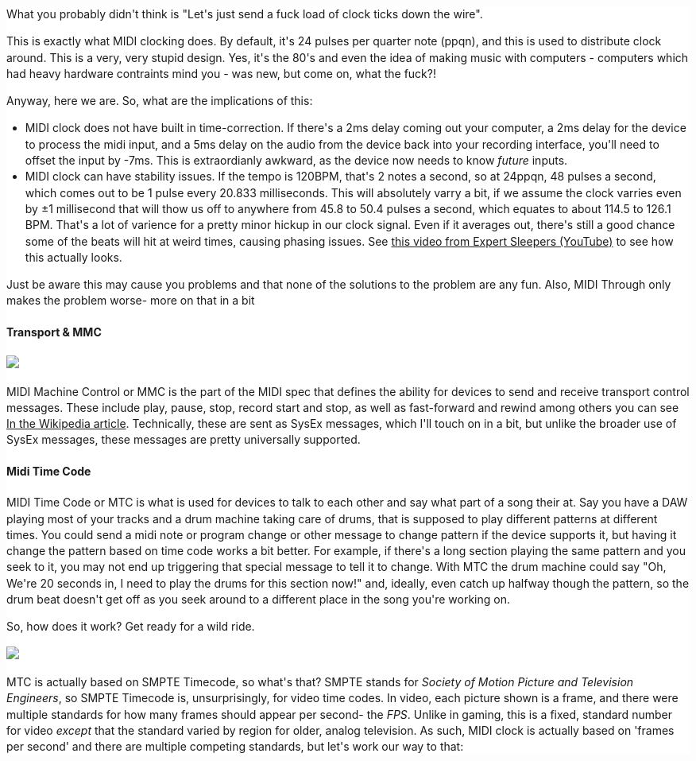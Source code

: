 What you probably didn't think is "Let's just send a fuck load of clock ticks down the wire".

This is exactly what MIDI clocking does. By default, it's 24 pulses per quarter note (ppqn), and this is used to distribute clock around. This is a very, very stupid design. Yes, it's the 80's and even the idea of making music with computers - computers which had heavy hardware contraints mind you - was new, but come on, what the fuck?!

Anyway, here we are. So, what are the implications of this:

* MIDI clock does not have built in time-correction. If there's a 2ms delay coming out your computer, a 2ms delay for the device to process the midi input, and a 5ms delay on the audio from the device back into your recording interface, you'll need to offset the input by -7ms. This is extraordianly awkward, as the device now needs to know *future* inputs.
* MIDI clock can have stability issues. If the tempo is 120BPM, that's 2 notes a second, so at 24ppqn, 48 pulses a second, which comes out to be 1 pulse every 20.833 milliseconds. This will absolutely varry a bit, if we assume the clock varries even by ±1 millisecond that will thow us off to anywhere from 45.8 to 50.4 pulses a second, which equates to about 114.5 to 126.1 BPM. That's a lot of varience for a pretty minor hickup in our clock signal. Even if it averages out, there's still a good chance some of the beats will hit at weird times, causing phasing issues. See [this video from Expert Sleepers (YouTube)](https://www.youtube.com/watch?v=qyuSIR0z-lQ) to see how this actually looks.

Just be aware this may cause you problems and that none of the solutions to the problem are any fun. Also, MIDI Through only makes the problem worse- more on that in a bit

#### Transport & MMC

<img src="/music/transport.svg" alt=" " height="80em" class="center">

MIDI Machine Control or MMC is the part of the MIDI spec that defines the ability for devices to send and receive transport control messages. These include play, pause, stop, record start and stop, as well as fast-forward and rewind among others you can see [In the Wikipedia article](https://en.wikipedia.org/wiki/MIDI_Machine_Control). Technically, these are sent as SysEx messages, which I'll touch on in a bit, but unlike the broader use of SysEx messages, these messages are pretty universally supported.

#### Midi Time Code

MIDI Time Code or MTC is what is used for devices to talk to each other and say what part of a song their at. Say you have a DAW playing most of your tracks and a drum machine taking care of drums, that is supposed to play different patterns at different times. You could send a midi note or program change or other message to change pattern if the device supports it, but having it change the pattern based on time code works a bit better. For example, if there's a long section playing the same pattern and you seek to it, you may not end up triggering that special message to tell it to change. With MTC the drum machine could say "Oh, We're 20 seconds in, I need to play the drums for this section now!" and, ideally, even catch up halfway though the pattern, so the drum beat doesn't get off as you seek around to a different place in the song you're working on.

So, how does it work? Get ready for a wild ride.

<img src="/nonfree/character/inhale.webp" alt=" " height="160em">

MTC is actually based on SMPTE Timecode, so what's that? SMPTE stands for *Society of Motion Picture and Television Engineers*, so SMPTE Timecode is, unsurprisingly, for video time codes. In video, each picture shown is a frame, and there were multiple standards for how many frames should appear per second- the *FPS*. Unlike in gaming, this is a fixed, standard number for video *except* that the standard varied by region for older, analog television. As such, MIDI clock is actually based on 'frames per second' and there are multiple competing standards, but let's work our way to that:
